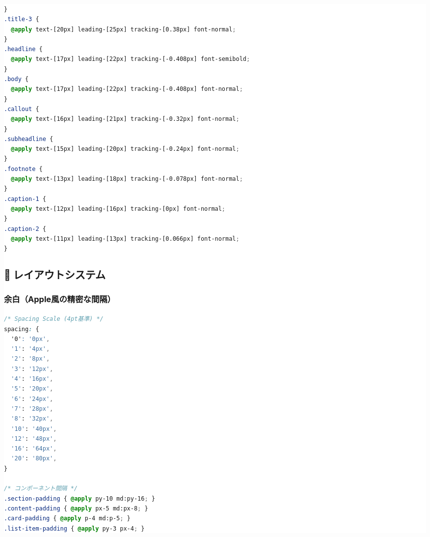 ```css
}
.title-3 {
  @apply text-[20px] leading-[25px] tracking-[0.38px] font-normal;
}
.headline {
  @apply text-[17px] leading-[22px] tracking-[-0.408px] font-semibold;
}
.body {
  @apply text-[17px] leading-[22px] tracking-[-0.408px] font-normal;
}
.callout {
  @apply text-[16px] leading-[21px] tracking-[-0.32px] font-normal;
}
.subheadline {
  @apply text-[15px] leading-[20px] tracking-[-0.24px] font-normal;
}
.footnote {
  @apply text-[13px] leading-[18px] tracking-[-0.078px] font-normal;
}
.caption-1 {
  @apply text-[12px] leading-[16px] tracking-[0px] font-normal;
}
.caption-2 {
  @apply text-[11px] leading-[13px] tracking-[0.066px] font-normal;
}
```

## 📐 レイアウトシステム

### 余白（Apple風の精密な間隔）

```css
/* Spacing Scale (4pt基準) */
spacing: {
  '0': '0px',
  '1': '4px',
  '2': '8px',
  '3': '12px',
  '4': '16px',
  '5': '20px',
  '6': '24px',
  '7': '28px',
  '8': '32px',
  '10': '40px',
  '12': '48px',
  '16': '64px',
  '20': '80px',
}

/* コンポーネント間隔 */
.section-padding { @apply py-10 md:py-16; }
.content-padding { @apply px-5 md:px-8; }
.card-padding { @apply p-4 md:p-5; }
.list-item-padding { @apply py-3 px-4; }
```
